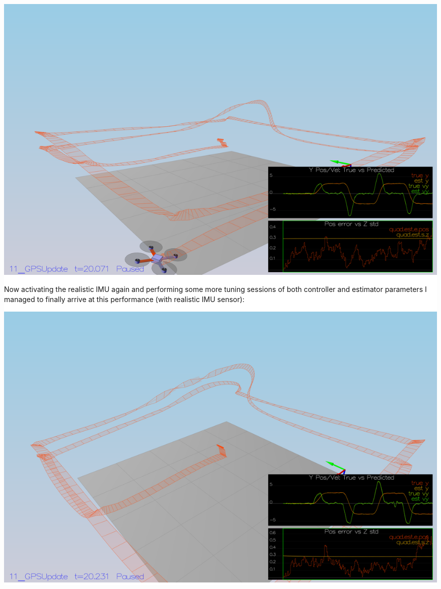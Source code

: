 ![Scenario 11 tuned controller](./step6-tuned-controller.png)

Now activating the realistic IMU again and performing some more tuning sessions of both controller and estimator parameters I managed to finally arrive at this performance (with realistic IMU sensor):

![Scenario 11 fine-tuned final](./step6-final-overview.png)
